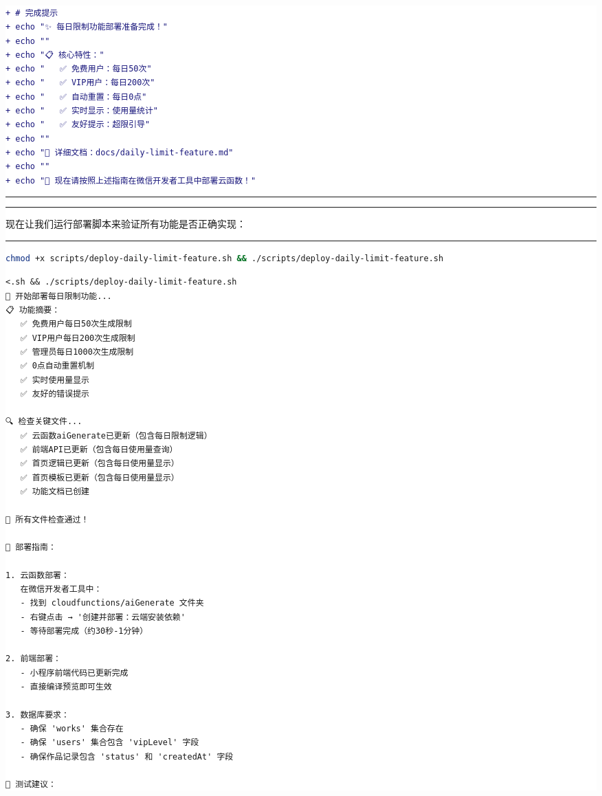 ```diff
+ # 完成提示
+ echo "✨ 每日限制功能部署准备完成！"
+ echo ""
+ echo "📋 核心特性："
+ echo "   ✅ 免费用户：每日50次"
+ echo "   ✅ VIP用户：每日200次"
+ echo "   ✅ 自动重置：每日0点"
+ echo "   ✅ 实时显示：使用量统计"
+ echo "   ✅ 友好提示：超限引导"
+ echo ""
+ echo "📖 详细文档：docs/daily-limit-feature.md"
+ echo ""
+ echo "🚀 现在请按照上述指南在微信开发者工具中部署云函数！" 
```

---



---

现在让我们运行部署脚本来验证所有功能是否正确实现：

---

```bash
chmod +x scripts/deploy-daily-limit-feature.sh && ./scripts/deploy-daily-limit-feature.sh
```

```
<.sh && ./scripts/deploy-daily-limit-feature.sh
🚀 开始部署每日限制功能...
📋 功能摘要：
   ✅ 免费用户每日50次生成限制
   ✅ VIP用户每日200次生成限制
   ✅ 管理员每日1000次生成限制
   ✅ 0点自动重置机制
   ✅ 实时使用量显示
   ✅ 友好的错误提示

🔍 检查关键文件...
   ✅ 云函数aiGenerate已更新（包含每日限制逻辑）
   ✅ 前端API已更新（包含每日使用量查询）
   ✅ 首页逻辑已更新（包含每日使用量显示）
   ✅ 首页模板已更新（包含每日使用量显示）
   ✅ 功能文档已创建

🎉 所有文件检查通过！

📖 部署指南：

1. 云函数部署：
   在微信开发者工具中：
   - 找到 cloudfunctions/aiGenerate 文件夹
   - 右键点击 → '创建并部署：云端安装依赖'
   - 等待部署完成（约30秒-1分钟）

2. 前端部署：
   - 小程序前端代码已更新完成
   - 直接编译预览即可生效

3. 数据库要求：
   - 确保 'works' 集合存在
   - 确保 'users' 集合包含 'vipLevel' 字段
   - 确保作品记录包含 'status' 和 'createdAt' 字段

🧪 测试建议：
```